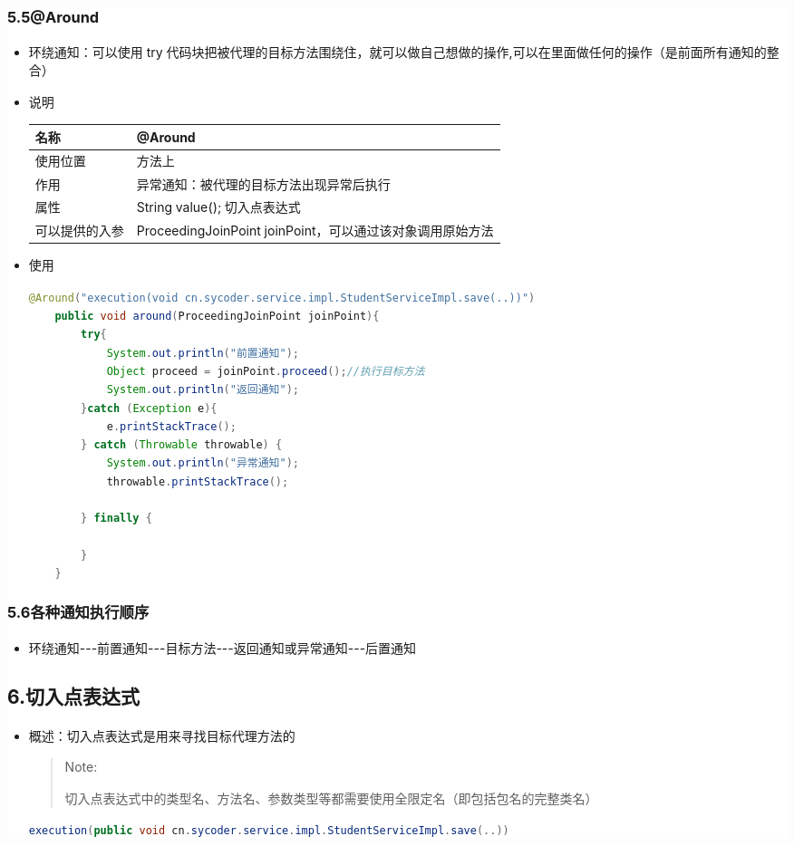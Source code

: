   

### 5.5@Around

- 环绕通知：可以使用 try 代码块把被代理的目标方法围绕住，就可以做自己想做的操作,可以在里面做任何的操作（是前面所有通知的整合）

- 说明

  | 名称           | @Around                                                   |
  | -------------- | --------------------------------------------------------- |
  | 使用位置       | 方法上                                                    |
  | 作用           | 异常通知：被代理的目标方法出现异常后执行                  |
  | 属性           | String value(); 切入点表达式                              |
  | 可以提供的入参 | ProceedingJoinPoint joinPoint，可以通过该对象调用原始方法 |

  

- 使用

  ```java
  @Around("execution(void cn.sycoder.service.impl.StudentServiceImpl.save(..))")
      public void around(ProceedingJoinPoint joinPoint){
          try{
              System.out.println("前置通知");
              Object proceed = joinPoint.proceed();//执行目标方法
              System.out.println("返回通知");
          }catch (Exception e){
              e.printStackTrace();
          } catch (Throwable throwable) {
              System.out.println("异常通知");
              throwable.printStackTrace();
  
          } finally {
  
          }
      }
  ```

### 5.6各种通知执行顺序

- 环绕通知---前置通知---目标方法---返回通知或异常通知---后置通知

## 6.切入点表达式

- 概述：切入点表达式是用来寻找目标代理方法的

  > Note:
  >
  > ​	切入点表达式中的类型名、方法名、参数类型等都需要使用全限定名（即包括包名的完整类名）

  ```java
  execution(public void cn.sycoder.service.impl.StudentServiceImpl.save(..))
  ```
